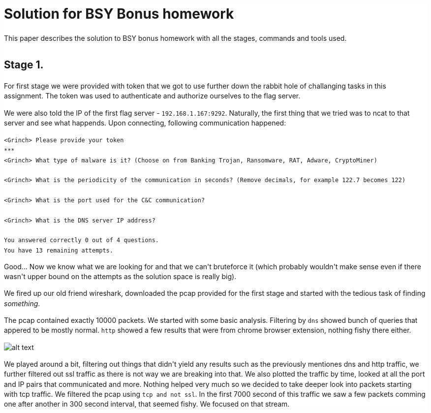 # Solution for BSY Bonus homework

This paper describes the solution to BSY bonus homework with all the stages,
commands and tools used.

## Stage 1.

For first stage we were provided with token that we got to use further down
the rabbit hole of challanging tasks in this assignment. The token was used
to authenticate and authorize ourselves to the flag server.

We were also told the IP of the first flag server - `192.168.1.167:9292`.
Naturally, the first thing that we tried was to ncat to that server
and see what happends. Upon connecting, following communication happened:

```
<Grinch> Please provide your token
***
<Grinch> What type of malware is it? (Choose on from Banking Trojan, Ransomware, RAT, Adware, CryptoMiner)

<Grinch> What is the periodicity of the communication in seconds? (Remove decimals, for example 122.7 becomes 122)

<Grinch> What is the port used for the C&C communication?

<Grinch> What is the DNS server IP address?

You answered correctly 0 out of 4 questions.
You have 13 remaining attempts.
```

Good... Now we know what we are looking for and that we can't bruteforce it
(which probably wouldn't make sense even if there wasn't upper bound on the
attempts as the solution space is really big).

We fired up our old friend wireshark, downloaded the pcap provided for the first
stage and started with the tedious task of finding *something*.

The pcap contained exactly 10000 packets. We started with some basic analysis.
Filtering by `dns` showed bunch of queries that appered to be mostly normal.
`http` showed a few results that were from chrome browser extension, nothing
fishy there either.

![alt text](http_trafic.png "HTTP traffic")

We played around a bit, filtering out things that didn't yield any results
such as the previously mentiones dns and http traffic, we further filtered
out ssl traffic as there is not way we are breaking into that. We also plotted
the traffic by time, looked at all the port and IP pairs that communicated and more.
Nothing helped very much so we decided to take deeper look into packets
starting with tcp traffic. We filtered the pcap using `tcp and not ssl`.
In the first 7000 second of this traffic we saw a few packets comming one after
another in 300 second interval, that seemed fishy. We focused on that stream.
